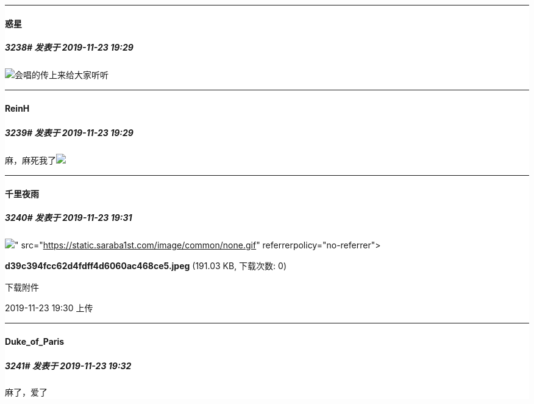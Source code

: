 -----

####  惑星  
##### 3238#       发表于 2019-11-23 19:29



<img src="https://static.saraba1st.com/image/smiley/face2017/067.png" referrerpolicy="no-referrer">会唱的传上来给大家听听







-----

####  ReinH  
##### 3239#       发表于 2019-11-23 19:29




麻，麻死我了<img src="https://static.saraba1st.com/image/smiley/face2017/018.png" referrerpolicy="no-referrer">







-----

####  千里夜雨  
##### 3240#       发表于 2019-11-23 19:31




<img src="https://img.saraba1st.com/forum/201911/23/193050kxr3d63f818xfx3v.jpeg" referrerpolicy="no-referrer">" src="https://static.saraba1st.com/image/common/none.gif" referrerpolicy="no-referrer">


<strong>d39c394fcc62d4fdff4d6060ac468ce5.jpeg</strong> (191.03 KB, 下载次数: 0)

下载附件

2019-11-23 19:30 上传












-----

####  Duke_of_Paris  
##### 3241#       发表于 2019-11-23 19:32




麻了，爱了
